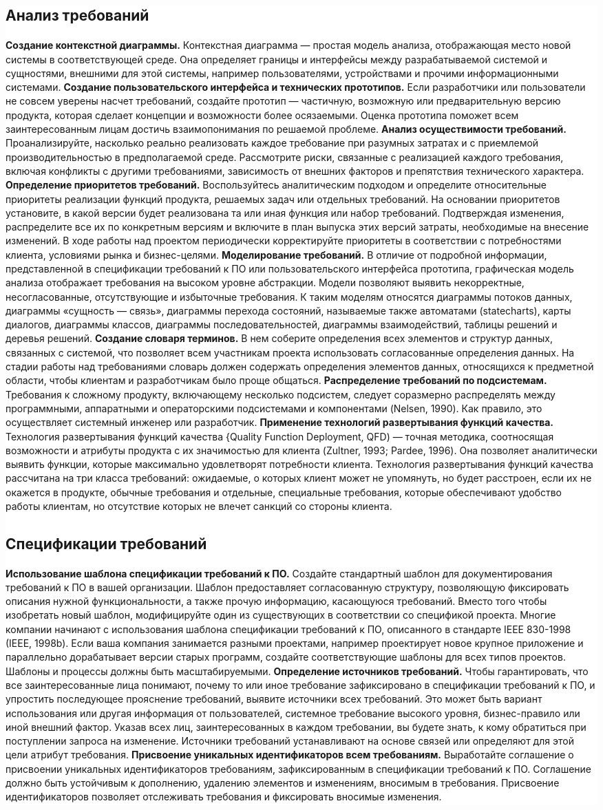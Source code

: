 ## Анализ требований

**Создание контекстной диаграммы.** Контекстная диаграмма — простая модель анализа, отображающая место новой системы в соответствующей среде. Она определяет границы и интерфейсы между разрабатываемой системой и сущностями, внешними для этой системы, например пользователями, устройствами и прочими информационными системами.
**Создание пользовательского интерфейса и технических прототипов.** Если разработчики или пользователи не совсем уверены насчет требований, создайте прототип — частичную, возможную или предварительную версию продукта, которая сделает концепции и возможности более осязаемыми. Оценка прототипа поможет всем заинтересованным лицам достичь взаимопонимания по решаемой проблеме.
**Анализ осуществимости требований.** Проанализируйте, насколько реально реализовать каждое требование при разумных затратах и с приемлемой производительностью в предполагаемой среде. Рассмотрите риски, связанные с реализацией каждого требования, включая конфликты с другими требованиями, зависимость от внешних факторов и препятствия технического характера.
**Определение приоритетов требований.** Воспользуйтесь аналитическим подходом и определите относительные приоритеты реализации функций продукта, решаемых задач или отдельных требований. На основании приоритетов установите, в какой версии будет реализована та или иная функция или набор требований. Подтверждая изменения, распределите все их по конкретным версиям и включите в план выпуска этих версий затраты, необходимые на внесение изменений. В ходе работы над проектом периодически корректируйте приоритеты в соответствии с потребностями клиента, условиями рынка и бизнес-целями.
**Моделирование требований.** В отличие от подробной информации, представленной в спецификации требований к ПО или пользовательского интерфейса прототипа, графическая модель анализа отображает требования на высоком уровне абстракции. Модели позволяют выявить некорректные, несогласованные, отсутствующие и избыточные требования. К таким моделям относятся диаграммы потоков данных, диаграммы «сущность — связь», диаграммы перехода состояний, называемые также автоматами (statecharts), карты диалогов, диаграммы классов, диаграммы последовательностей, диаграммы взаимодействий, таблицы решений и деревья решений.
**Создание словаря терминов.** В нем соберите определения всех элементов и структур данных, связанных с системой, что позволяет всем участникам проекта использовать согласованные определения данных. На стадии работы над требованиями словарь должен содержать определения элементов данных, относящихся к предметной области, чтобы клиентам и разработчикам было проще общаться.
**Распределение требований по подсистемам.** Требования к сложному продукту, включающему несколько подсистем, следует соразмерно распределять между программными, аппаратными и операторскими подсистемами и компонентами (Nelsen, 1990). Как правило, это осуществляет системный инженер или разработчик.
**Применение технологий развертывания функций качества.** Технология развертывания функций качества {Quality Function Deployment, QFD) — точная методика, соотносящая возможности и атрибуты продукта с их значимостью для клиента (Zultner, 1993; Pardee, 1996). Она позволяет аналитически выявить функции, которые максимально удовлетворят потребности клиента. Технология развертывания функций качества рассчитана на три класса требований: ожидаемые, о которых клиент может не упомянуть, но будет расстроен, если их не окажется в продукте, обычные требования и отдельные, специальные требования, которые обеспечивают удобство работы клиентам, но отсутствие которых не влечет санкций со стороны клиента.

## Спецификации требований

**Использование шаблона спецификации требований к ПО.** Создайте стандартный шаблон для документирования требований к ПО в вашей организации. Шаблон предоставляет согласованную структуру, позволяющую фиксировать описания нужной функциональности, а также прочую информацию, касающуюся требований. Вместо того чтобы изобретать новый шаблон, модифицируйте один из существующих в соответствии со спецификой проекта. Многие компании начинают с использования шаблона спецификации требований к ПО, описанного в стандарте IEEE 830-1998 (IEEE, 1998b). Если ваша компания занимается разными проектами, например проектирует новое крупное приложение и параллельно дорабатывает версии старых программ, создайте соответствующие шаблоны для всех типов проектов. Шаблоны и процессы должны быть масштабируемыми.
**Определение источников требований.** Чтобы гарантировать, что все заинтересованные лица понимают, почему то или иное требование зафиксировано в спецификации требований к ПО, и упростить последующее прояснение требований, выявите источники всех требований. Это может быть вариант использования или другая информация от пользователей, системное требование высокого уровня, бизнес-правило или иной внешний фактор. Указав всех лиц, заинтересованных в каждом требовании, вы будете знать, к кому обратиться при поступлении запроса на изменение. Источники требований устанавливают на основе связей или определяют для этой цели атрибут требования.
**Присвоение уникальных идентификаторов всем требованиям.** Выработайте соглашение о присвоении уникальных идентификаторов требованиям, зафиксированным в спецификации требований к ПО. Соглашение должно быть устойчивым к дополнению, удалению элементов и изменениям, вносимым в требования. Присвоение идентификаторов позволяет отслеживать требования и фиксировать вносимые изменения.